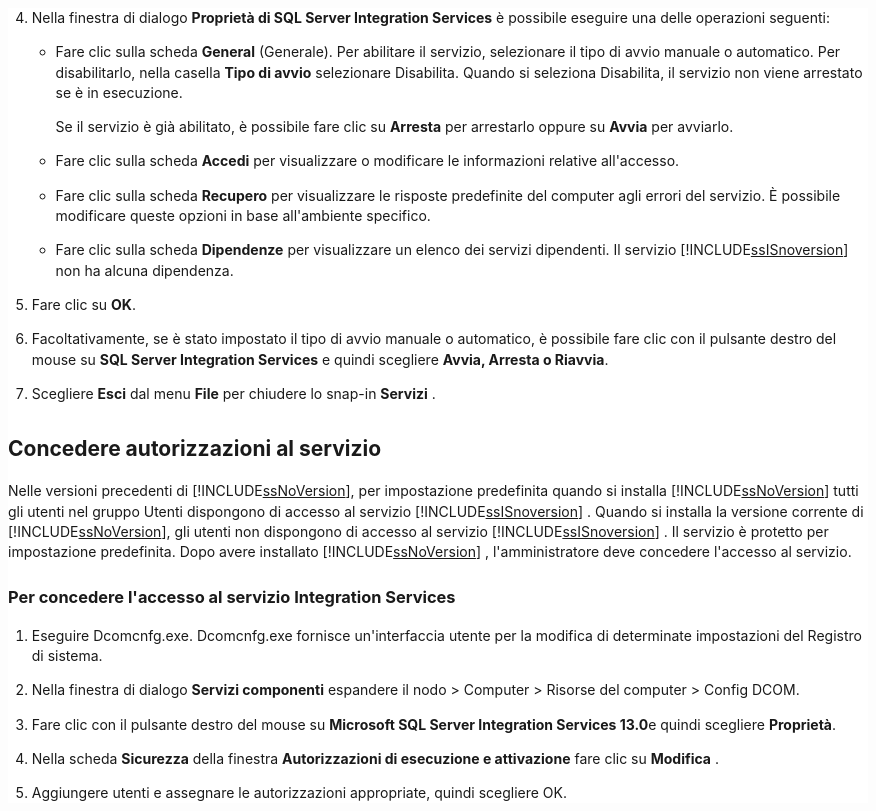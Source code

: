 4.  Nella finestra di dialogo **Proprietà di SQL Server Integration Services** è possibile eseguire una delle operazioni seguenti:  
  
    -   Fare clic sulla scheda **General** (Generale). Per abilitare il servizio, selezionare il tipo di avvio manuale o automatico. Per disabilitarlo, nella casella **Tipo di avvio** selezionare Disabilita. Quando si seleziona Disabilita, il servizio non viene arrestato se è in esecuzione.  
  
         Se il servizio è già abilitato, è possibile fare clic su **Arresta** per arrestarlo oppure su **Avvia** per avviarlo.  
  
    -   Fare clic sulla scheda **Accedi** per visualizzare o modificare le informazioni relative all'accesso.  
  
    -   Fare clic sulla scheda **Recupero** per visualizzare le risposte predefinite del computer agli errori del servizio. È possibile modificare queste opzioni in base all'ambiente specifico.  
  
    -   Fare clic sulla scheda **Dipendenze** per visualizzare un elenco dei servizi dipendenti. Il servizio [!INCLUDE[ssISnoversion](../../includes/ssisnoversion-md.md)] non ha alcuna dipendenza.  
  
5.  Fare clic su **OK**.  
  
6.  Facoltativamente, se è stato impostato il tipo di avvio manuale o automatico, è possibile fare clic con il pulsante destro del mouse su **SQL Server Integration Services** e quindi scegliere **Avvia, Arresta o Riavvia**.  
  
7.  Scegliere **Esci** dal menu **File** per chiudere lo snap-in **Servizi** .  

## <a name="grant-permissions-to-the-service"></a>Concedere autorizzazioni al servizio
  Nelle versioni precedenti di [!INCLUDE[ssNoVersion](../../includes/ssnoversion-md.md)], per impostazione predefinita quando si installa [!INCLUDE[ssNoVersion](../../includes/ssnoversion-md.md)] tutti gli utenti nel gruppo Utenti dispongono di accesso al servizio [!INCLUDE[ssISnoversion](../../includes/ssisnoversion-md.md)] . Quando si installa la versione corrente di [!INCLUDE[ssNoVersion](../../includes/ssnoversion-md.md)], gli utenti non dispongono di accesso al servizio [!INCLUDE[ssISnoversion](../../includes/ssisnoversion-md.md)] . Il servizio è protetto per impostazione predefinita. Dopo avere installato [!INCLUDE[ssNoVersion](../../includes/ssnoversion-md.md)] , l'amministratore deve concedere l'accesso al servizio.  
  
### <a name="to-grant-access-to-the-integration-services-service"></a>Per concedere l'accesso al servizio Integration Services  
  
1.  Eseguire Dcomcnfg.exe. Dcomcnfg.exe fornisce un'interfaccia utente per la modifica di determinate impostazioni del Registro di sistema.  
  
2.  Nella finestra di dialogo **Servizi componenti** espandere il nodo > Computer > Risorse del computer > Config DCOM.  
  
3.  Fare clic con il pulsante destro del mouse su **Microsoft SQL Server Integration Services 13.0**e quindi scegliere **Proprietà**.  
  
4.  Nella scheda **Sicurezza** della finestra **Autorizzazioni di esecuzione e attivazione** fare clic su **Modifica** .  
  
5.  Aggiungere utenti e assegnare le autorizzazioni appropriate, quindi scegliere OK.  
  